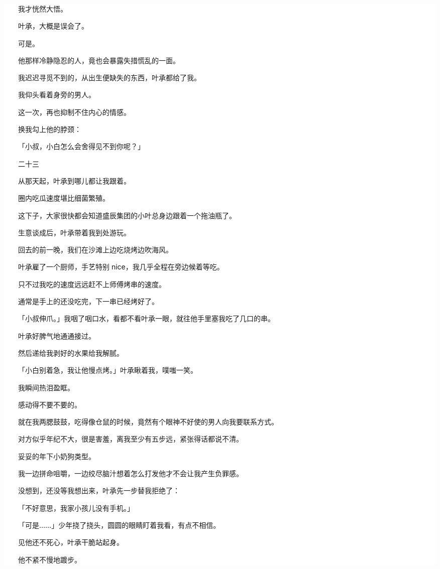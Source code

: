 &emsp;&emsp;我才恍然大悟。  
  
&emsp;&emsp;叶承，大概是误会了。  
  
&emsp;&emsp;可是。  
  
&emsp;&emsp;他那样冷静隐忍的人，竟也会暴露失措慌乱的一面。  
  
&emsp;&emsp;我迟迟寻觅不到的，从出生便缺失的东西，叶承都给了我。  
  
&emsp;&emsp;我仰头看着身旁的男人。  
  
&emsp;&emsp;这一次，再也抑制不住内心的情感。  
  
&emsp;&emsp;换我勾上他的脖颈：  
  
&emsp;&emsp;「小叔，小白怎么会舍得见不到你呢？」  
  
&emsp;&emsp;二十三  
  
&emsp;&emsp;从那天起，叶承到哪儿都让我跟着。  
  
&emsp;&emsp;圈内吃瓜速度堪比细菌繁殖。  
  
&emsp;&emsp;这下子，大家很快都会知道盛辰集团的小叶总身边跟着一个拖油瓶了。  
  
&emsp;&emsp;生意谈成后，叶承带着我到处游玩。  
  
&emsp;&emsp;回去的前一晚，我们在沙滩上边吃烧烤边吹海风。  
  
&emsp;&emsp;叶承雇了一个厨师，手艺特别 nice，我几乎全程在旁边候着等吃。  
  
&emsp;&emsp;只不过我吃的速度远远赶不上师傅烤串的速度。  
  
&emsp;&emsp;通常是手上的还没吃完，下一串已经烤好了。  
  
&emsp;&emsp;「小叔伸爪。」我咽了咽口水，看都不看叶承一眼，就往他手里塞我吃了几口的串。  
  
&emsp;&emsp;叶承好脾气地通通接过。  
  
&emsp;&emsp;然后递给我剥好的水果给我解腻。  
  
&emsp;&emsp;「小白别着急，我让他慢点烤。」叶承瞅着我，噗嗤一笑。  
  
&emsp;&emsp;我瞬间热泪盈眶。  
  
&emsp;&emsp;感动得不要不要的。  
  
&emsp;&emsp;就在我两腮鼓鼓，吃得像仓鼠的时候，竟然有个眼神不好使的男人向我要联系方式。  
  
&emsp;&emsp;对方似乎年纪不大，很是害羞，离我至少有五步远，紧张得话都说不清。  
  
&emsp;&emsp;妥妥的年下小奶狗类型。  
  
&emsp;&emsp;我一边拼命咀嚼，一边绞尽脑汁想着怎么打发他才不会让我产生负罪感。  
  
&emsp;&emsp;没想到，还没等我想出来，叶承先一步替我拒绝了：  
  
&emsp;&emsp;「不好意思，我家小孩儿没有手机。」  
  
&emsp;&emsp;「可是……」少年挠了挠头，圆圆的眼睛盯着我看，有点不相信。  
  
&emsp;&emsp;见他还不死心，叶承干脆站起身。  
  
&emsp;&emsp;他不紧不慢地踱步。  
  